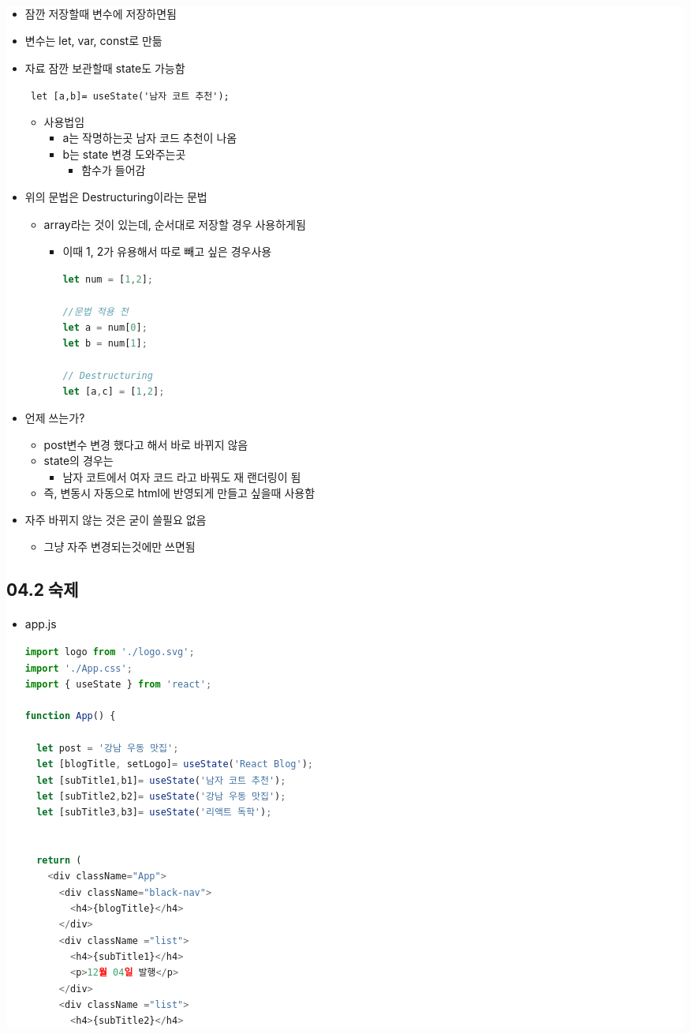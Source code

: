 - 잠깐 저장할때 변수에 저장하면됨

- 변수는 let, var, const로 만듦

- 자료 잠깐 보관할때 state도 가능함

  ```js'
   let [a,b]= useState('남자 코트 추천');
  ```

  - 사용법임
    - a는 작명하는곳 남자 코드 추천이 나옴
    - b는 state 변경 도와주는곳
      - 함수가 들어감

- 위의 문법은 Destructuring이라는 문법

  - array라는 것이 있는데, 순서대로 저장할 경우 사용하게됨

    - 이때 1, 2가 유용해서 따로 빼고 싶은 경우사용

      ```js
      let num = [1,2];
      
      //문법 적용 전
      let a = num[0];
      let b = num[1];
      
      // Destructuring
      let [a,c] = [1,2];
      ```

- 언제 쓰는가?
  - post변수 변경 했다고 해서 바로 바뀌지 않음
  - state의 경우는
    - 남자 코트에서 여자 코드 라고 바꿔도 재 랜더링이 됨
  - 즉, 변동시 자동으로 html에 반영되게 만들고 싶을때 사용함

- 자주 바뀌지 않는 것은 굳이 쓸필요 없음
  - 그냥 자주 변경되는것에만 쓰면됨

## 04.2 숙제

- app.js

  ```js
  import logo from './logo.svg';
  import './App.css';
  import { useState } from 'react';
  
  function App() {
  
    let post = '강남 우동 맛집';
    let [blogTitle, setLogo]= useState('React Blog');
    let [subTitle1,b1]= useState('남자 코트 추천');
    let [subTitle2,b2]= useState('강남 우동 맛집');
    let [subTitle3,b3]= useState('리액트 독학');
  
  
    return (
      <div className="App">
        <div className="black-nav">
          <h4>{blogTitle}</h4>
        </div>
        <div className ="list">
          <h4>{subTitle1}</h4>
          <p>12월 04일 발행</p>
        </div>
        <div className ="list">
          <h4>{subTitle2}</h4>
  ```